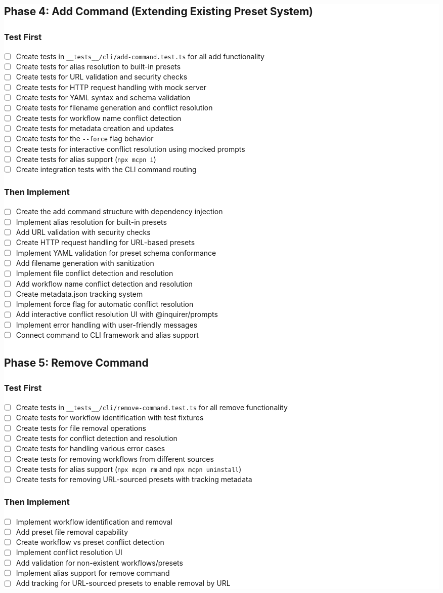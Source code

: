 ## Phase 4: Add Command (Extending Existing Preset System)

### Test First

- [ ] Create tests in `__tests__/cli/add-command.test.ts` for all add functionality
- [ ] Create tests for alias resolution to built-in presets
- [ ] Create tests for URL validation and security checks
- [ ] Create tests for HTTP request handling with mock server
- [ ] Create tests for YAML syntax and schema validation
- [ ] Create tests for filename generation and conflict resolution
- [ ] Create tests for workflow name conflict detection
- [ ] Create tests for metadata creation and updates
- [ ] Create tests for the `--force` flag behavior
- [ ] Create tests for interactive conflict resolution using mocked prompts
- [ ] Create tests for alias support (`npx mcpn i`)
- [ ] Create integration tests with the CLI command routing

### Then Implement

- [ ] Create the add command structure with dependency injection
- [ ] Implement alias resolution for built-in presets
- [ ] Add URL validation with security checks
- [ ] Create HTTP request handling for URL-based presets
- [ ] Implement YAML validation for preset schema conformance
- [ ] Add filename generation with sanitization
- [ ] Implement file conflict detection and resolution
- [ ] Add workflow name conflict detection and resolution
- [ ] Create metadata.json tracking system
- [ ] Implement force flag for automatic conflict resolution
- [ ] Add interactive conflict resolution UI with @inquirer/prompts
- [ ] Implement error handling with user-friendly messages
- [ ] Connect command to CLI framework and alias support

## Phase 5: Remove Command

### Test First

- [ ] Create tests in `__tests__/cli/remove-command.test.ts` for all remove functionality
- [ ] Create tests for workflow identification with test fixtures
- [ ] Create tests for file removal operations
- [ ] Create tests for conflict detection and resolution
- [ ] Create tests for handling various error cases
- [ ] Create tests for removing workflows from different sources
- [ ] Create tests for alias support (`npx mcpn rm` and `npx mcpn uninstall`)
- [ ] Create tests for removing URL-sourced presets with tracking metadata

### Then Implement

- [ ] Implement workflow identification and removal
- [ ] Add preset file removal capability
- [ ] Create workflow vs preset conflict detection
- [ ] Implement conflict resolution UI
- [ ] Add validation for non-existent workflows/presets
- [ ] Implement alias support for remove command
- [ ] Add tracking for URL-sourced presets to enable removal by URL

